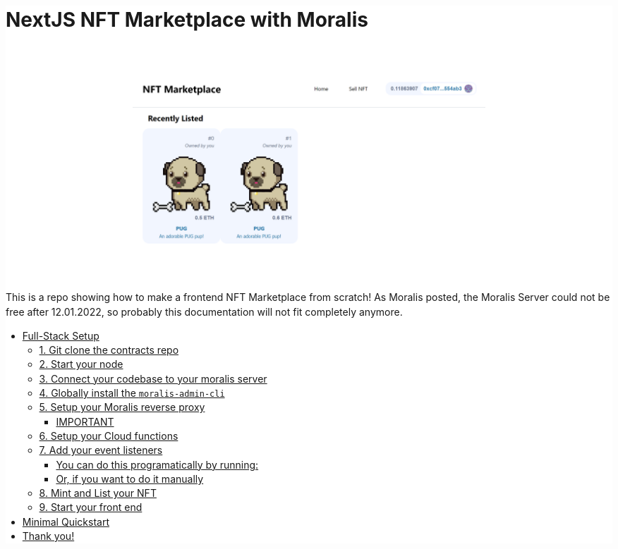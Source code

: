 # NextJS NFT Marketplace with Moralis

<br/>
<p align="center">
<img src="./img/nft-marketplace.png" width="500" alt="Hardhat NextJS Marketplace">
</a>
</p>
<br/>

This is a repo showing how to make a frontend NFT Marketplace from scratch!
As Moralis posted, the Moralis Server could not be free after 12.01.2022, so probably this documentation will not fit completely anymore.

- [Full-Stack Setup](#full-stack-setup)
  - [1. Git clone the contracts repo](#1-git-clone-the-contracts-repo)
  - [2. Start your node](#2-start-your-node)
  - [3. Connect your codebase to your moralis server](#3-connect-your-codebase-to-your-moralis-server)
  - [4. Globally install the `moralis-admin-cli`](#4-globally-install-the-moralis-admin-cli)
  - [5. Setup your Moralis reverse proxy](#5-setup-your-moralis-reverse-proxy)
    - [IMPORTANT](#important)
  - [6. Setup your Cloud functions](#6-setup-your-cloud-functions)
  - [7. Add your event listeners](#7-add-your-event-listeners)
    - [You can do this programatically by running:](#you-can-do-this-programatically-by-running)
    - [Or, if you want to do it manually](#or-if-you-want-to-do-it-manually)
  - [8. Mint and List your NFT](#8-mint-and-list-your-nft)
  - [9. Start your front end](#9-start-your-front-end)
- [Minimal Quickstart](#minimal-quickstart)
- [Thank you!](#thank-you)
